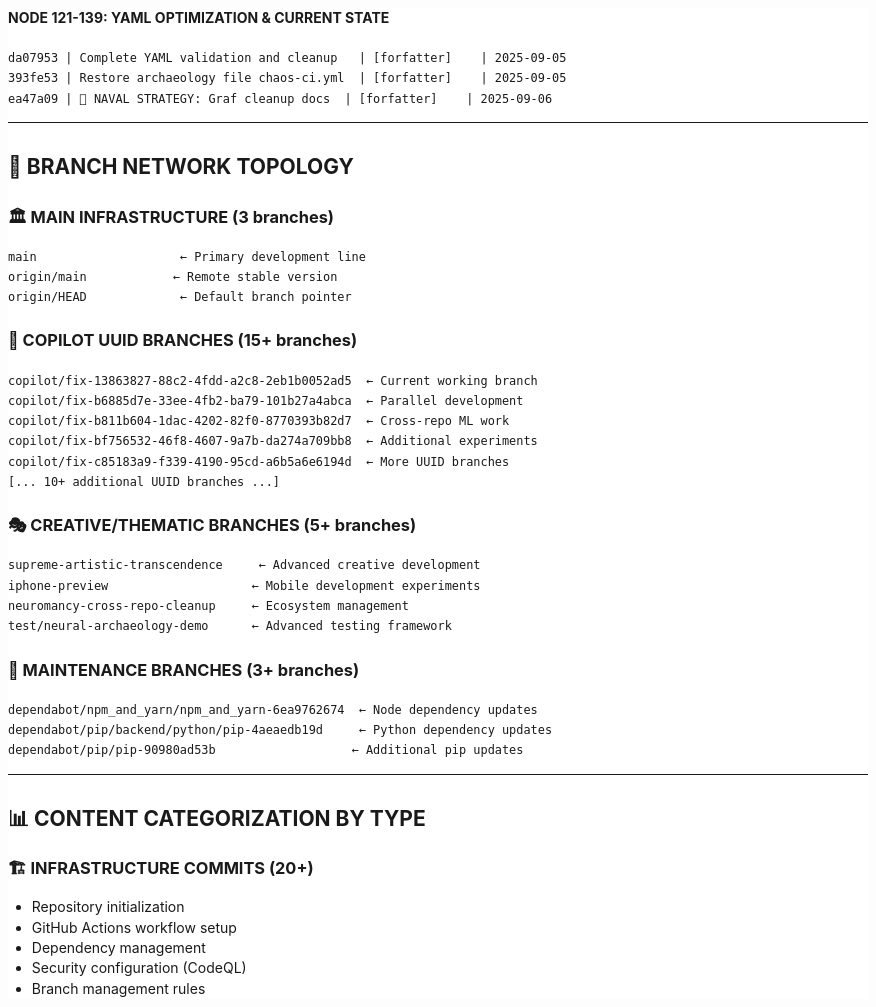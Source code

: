 #### **NODE 121-139: YAML OPTIMIZATION & CURRENT STATE**
```
da07953 | Complete YAML validation and cleanup   | [forfatter]    | 2025-09-05
393fe53 | Restore archaeology file chaos-ci.yml  | [forfatter]    | 2025-09-05
ea47a09 | 🧭 NAVAL STRATEGY: Graf cleanup docs  | [forfatter]    | 2025-09-06
```

---

## 🌳 **BRANCH NETWORK TOPOLOGY**

### **🏛️ MAIN INFRASTRUCTURE (3 branches)**
```
main                    ← Primary development line
origin/main            ← Remote stable version
origin/HEAD             ← Default branch pointer
```

### **🤖 COPILOT UUID BRANCHES (15+ branches)**
```
copilot/fix-13863827-88c2-4fdd-a2c8-2eb1b0052ad5  ← Current working branch
copilot/fix-b6885d7e-33ee-4fb2-ba79-101b27a4abca  ← Parallel development
copilot/fix-b811b604-1dac-4202-82f0-8770393b82d7  ← Cross-repo ML work
copilot/fix-bf756532-46f8-4607-9a7b-da274a709bb8  ← Additional experiments
copilot/fix-c85183a9-f339-4190-95cd-a6b5a6e6194d  ← More UUID branches
[... 10+ additional UUID branches ...]
```

### **🎭 CREATIVE/THEMATIC BRANCHES (5+ branches)**
```
supreme-artistic-transcendence     ← Advanced creative development
iphone-preview                    ← Mobile development experiments
neuromancy-cross-repo-cleanup     ← Ecosystem management
test/neural-archaeology-demo      ← Advanced testing framework
```

### **🔧 MAINTENANCE BRANCHES (3+ branches)**
```
dependabot/npm_and_yarn/npm_and_yarn-6ea9762674  ← Node dependency updates
dependabot/pip/backend/python/pip-4aeaedb19d     ← Python dependency updates
dependabot/pip/pip-90980ad53b                   ← Additional pip updates
```

---

## 📊 **CONTENT CATEGORIZATION BY TYPE**

### **🏗️ INFRASTRUCTURE COMMITS (20+)**
- Repository initialization
- GitHub Actions workflow setup
- Dependency management
- Security configuration (CodeQL)
- Branch management rules
